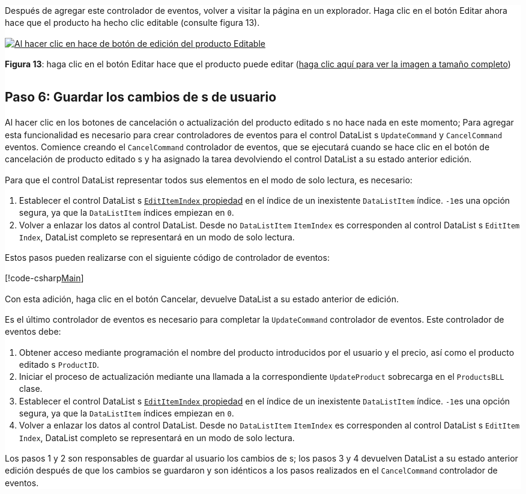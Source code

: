 Después de agregar este controlador de eventos, volver a visitar la página en un explorador. Haga clic en el botón Editar ahora hace que el producto ha hecho clic editable (consulte figura 13).


[![Al hacer clic en hace de botón de edición del producto Editable](an-overview-of-editing-and-deleting-data-in-the-datalist-cs/_static/image32.png)](an-overview-of-editing-and-deleting-data-in-the-datalist-cs/_static/image31.png)

**Figura 13**: haga clic en el botón Editar hace que el producto puede editar ([haga clic aquí para ver la imagen a tamaño completo](an-overview-of-editing-and-deleting-data-in-the-datalist-cs/_static/image33.png))


## <a name="step-6-saving-the-user-s-changes"></a>Paso 6: Guardar los cambios de s de usuario

Al hacer clic en los botones de cancelación o actualización del producto editado s no hace nada en este momento; Para agregar esta funcionalidad es necesario para crear controladores de eventos para el control DataList s `UpdateCommand` y `CancelCommand` eventos. Comience creando el `CancelCommand` controlador de eventos, que se ejecutará cuando se hace clic en el botón de cancelación de producto editado s y ha asignado la tarea devolviendo el control DataList a su estado anterior edición.

Para que el control DataList representar todos sus elementos en el modo de solo lectura, es necesario:

1. Establecer el control DataList s [ `EditItemIndex` propiedad](https://msdn.microsoft.com/library/system.web.ui.webcontrols.datalist.edititemindex.aspx) en el índice de un inexistente `DataListItem` índice. `-1`es una opción segura, ya que la `DataListItem` índices empiezan en `0`.
2. Volver a enlazar los datos al control DataList. Desde no `DataListItem` `ItemIndex` es corresponden al control DataList s `EditItemIndex`, DataList completo se representará en un modo de solo lectura.

Estos pasos pueden realizarse con el siguiente código de controlador de eventos:


[!code-csharp[Main](an-overview-of-editing-and-deleting-data-in-the-datalist-cs/samples/sample5.cs)]

Con esta adición, haga clic en el botón Cancelar, devuelve DataList a su estado anterior de edición.

Es el último controlador de eventos es necesario para completar la `UpdateCommand` controlador de eventos. Este controlador de eventos debe:

1. Obtener acceso mediante programación el nombre del producto introducidos por el usuario y el precio, así como el producto editado s `ProductID`.
2. Iniciar el proceso de actualización mediante una llamada a la correspondiente `UpdateProduct` sobrecarga en el `ProductsBLL` clase.
3. Establecer el control DataList s [ `EditItemIndex` propiedad](https://msdn.microsoft.com/library/system.web.ui.webcontrols.datalist.edititemindex.aspx) en el índice de un inexistente `DataListItem` índice. `-1`es una opción segura, ya que la `DataListItem` índices empiezan en `0`.
4. Volver a enlazar los datos al control DataList. Desde no `DataListItem` `ItemIndex` es corresponden al control DataList s `EditItemIndex`, DataList completo se representará en un modo de solo lectura.

Los pasos 1 y 2 son responsables de guardar al usuario los cambios de s; los pasos 3 y 4 devuelven DataList a su estado anterior edición después de que los cambios se guardaron y son idénticos a los pasos realizados en el `CancelCommand` controlador de eventos.
